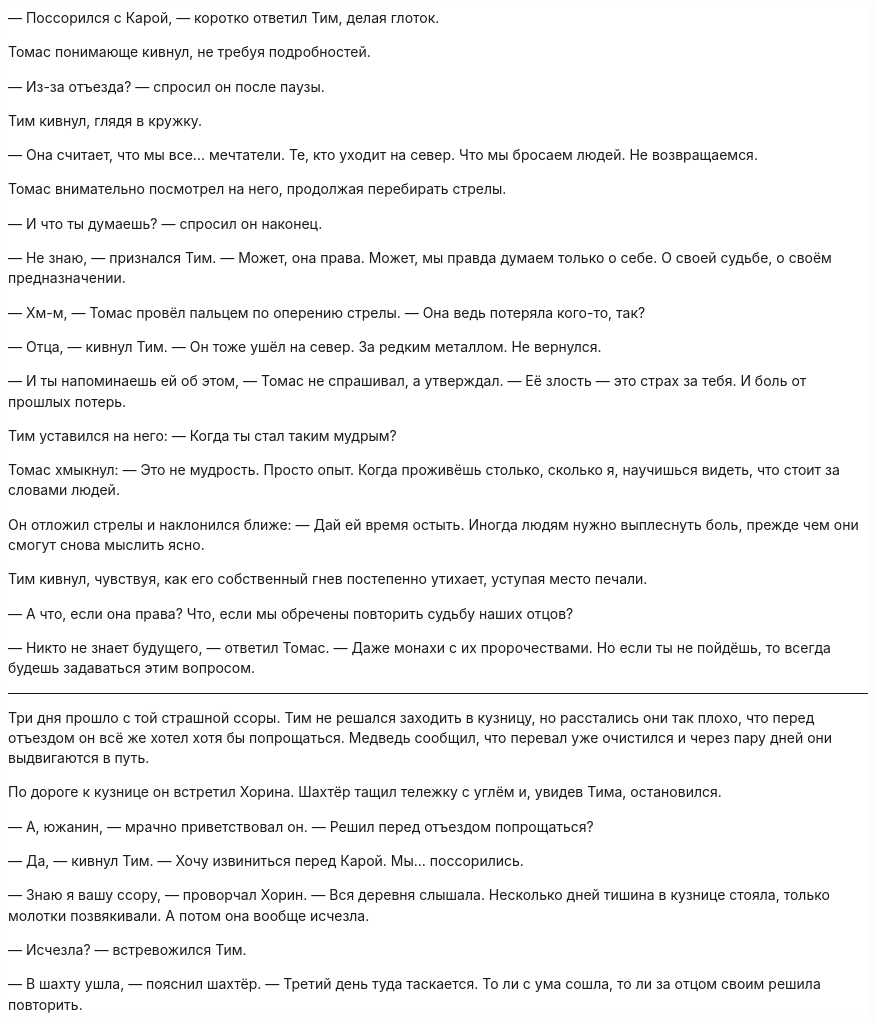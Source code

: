 — Поссорился с Карой, — коротко ответил Тим, делая глоток.

Томас понимающе кивнул, не требуя подробностей.

— Из-за отъезда? — спросил он после паузы.

Тим кивнул, глядя в кружку.

— Она считает, что мы все... мечтатели. Те, кто уходит на север. Что мы бросаем людей. Не возвращаемся.

Томас внимательно посмотрел на него, продолжая перебирать стрелы.

— И что ты думаешь? — спросил он наконец.

— Не знаю, — признался Тим. — Может, она права. Может, мы правда думаем только о себе. О своей судьбе, о своём предназначении.

— Хм-м, — Томас провёл пальцем по оперению стрелы. — Она ведь потеряла кого-то, так?

— Отца, — кивнул Тим. — Он тоже ушёл на север. За редким металлом. Не вернулся.

— И ты напоминаешь ей об этом, — Томас не спрашивал, а утверждал. — Её злость — это страх за тебя. И боль от прошлых потерь.

Тим уставился на него:
— Когда ты стал таким мудрым?

Томас хмыкнул:
— Это не мудрость. Просто опыт. Когда проживёшь столько, сколько я, научишься видеть, что стоит за словами людей.

Он отложил стрелы и наклонился ближе:
— Дай ей время остыть. Иногда людям нужно выплеснуть боль, прежде чем они смогут снова мыслить ясно.

Тим кивнул, чувствуя, как его собственный гнев постепенно утихает, уступая место печали.

— А что, если она права? Что, если мы обречены повторить судьбу наших отцов?

— Никто не знает будущего, — ответил Томас. — Даже монахи с их пророчествами. Но если ты не пойдёшь, то всегда будешь задаваться этим вопросом.

***

Три дня прошло с той страшной ссоры. Тим не решался заходить в кузницу, но расстались они так плохо, что перед отъездом он всё же хотел хотя бы попрощаться. Медведь сообщил, что перевал уже очистился и через пару дней они выдвигаются в путь.

По дороге к кузнице он встретил Хорина. Шахтёр тащил тележку с углём и, увидев Тима, остановился.

— А, южанин, — мрачно приветствовал он. — Решил перед отъездом попрощаться?

— Да, — кивнул Тим. — Хочу извиниться перед Карой. Мы... поссорились.

— Знаю я вашу ссору, — проворчал Хорин. — Вся деревня слышала. Несколько дней тишина в кузнице стояла, только молотки позвякивали. А потом она вообще исчезла.

— Исчезла? — встревожился Тим.

— В шахту ушла, — пояснил шахтёр. — Третий день туда таскается. То ли с ума сошла, то ли за отцом своим решила повторить.
